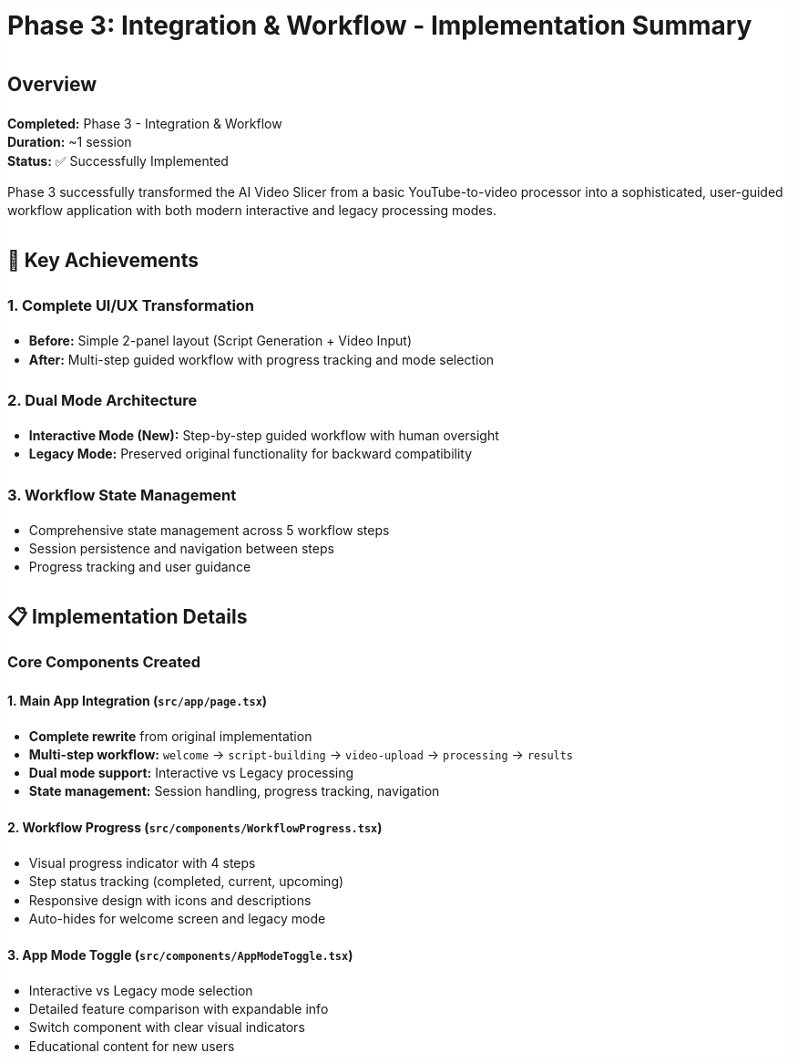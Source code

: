 # Phase 3: Integration & Workflow - Implementation Summary

## Overview
**Completed:** Phase 3 - Integration & Workflow  
**Duration:** ~1 session  
**Status:** ✅ Successfully Implemented

Phase 3 successfully transformed the AI Video Slicer from a basic YouTube-to-video processor into a sophisticated, user-guided workflow application with both modern interactive and legacy processing modes.

## 🎯 Key Achievements

### 1. **Complete UI/UX Transformation**
- **Before:** Simple 2-panel layout (Script Generation + Video Input)
- **After:** Multi-step guided workflow with progress tracking and mode selection

### 2. **Dual Mode Architecture**
- **Interactive Mode (New):** Step-by-step guided workflow with human oversight
- **Legacy Mode:** Preserved original functionality for backward compatibility

### 3. **Workflow State Management**
- Comprehensive state management across 5 workflow steps
- Session persistence and navigation between steps
- Progress tracking and user guidance

## 📋 Implementation Details

### Core Components Created

#### **1. Main App Integration (`src/app/page.tsx`)**
- **Complete rewrite** from original implementation
- **Multi-step workflow:** `welcome` → `script-building` → `video-upload` → `processing` → `results`
- **Dual mode support:** Interactive vs Legacy processing
- **State management:** Session handling, progress tracking, navigation

#### **2. Workflow Progress (`src/components/WorkflowProgress.tsx`)**
- Visual progress indicator with 4 steps
- Step status tracking (completed, current, upcoming)
- Responsive design with icons and descriptions
- Auto-hides for welcome screen and legacy mode

#### **3. App Mode Toggle (`src/components/AppModeToggle.tsx`)**
- Interactive vs Legacy mode selection
- Detailed feature comparison with expandable info
- Switch component with clear visual indicators
- Educational content for new users

